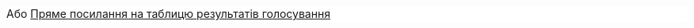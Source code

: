 <iframe src="https://docs.google.com/spreadsheets/d/1CMwymzcHpg_OpxJPgWqeWwQvWrvyPGGdG0KdEK9u_G4/pubhtml?widget=true&amp;headers=false" width="300" height="150"></iframe>

Або [Пряме посилання на таблицю результатів голосування](https://docs.google.com/spreadsheets/d/1CMwymzcHpg_OpxJPgWqeWwQvWrvyPGGdG0KdEK9u_G4/edit?usp=sharing)
